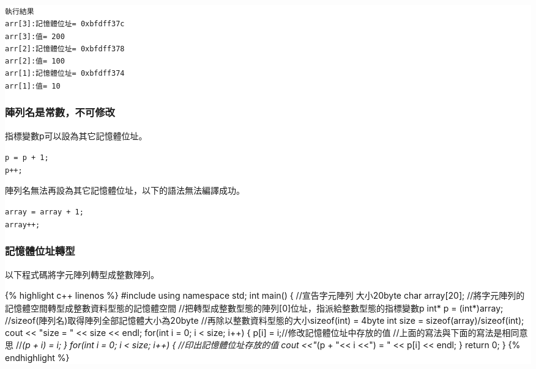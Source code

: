 ```
執行結果
arr[3]:記憶體位址= 0xbfdff37c
arr[3]:值= 200
arr[2]:記憶體位址= 0xbfdff378
arr[2]:值= 100
arr[1]:記憶體位址= 0xbfdff374
arr[1]:值= 10
```

### 陣列名是常數，不可修改

指標變數p可以設為其它記憶體位址。

```
p = p + 1;
p++;
```

陣列名無法再設為其它記憶體位址，以下的語法無法編譯成功。

```
array = array + 1;
array++;
```

### 記憶體位址轉型

以下程式碼將字元陣列轉型成整數陣列。

{% highlight c++ linenos %}
#include <iostream>
using namespace std;
int main() {
    //宣告字元陣列 大小20byte
    char array[20];
    //將字元陣列的記憶體空間轉型成整數資料型態的記憶體空間
    //把轉型成整數型態的陣列[0]位址，指派給整數型態的指標變數p
    int* p = (int*)array;
    //sizeof(陣列名)取得陣列全部記憶體大小為20byte
    //再除以整數資料型態的大小sizeof(int) = 4byte
    int size = sizeof(array)/sizeof(int);
    cout << "size = " << size << endl;
    for(int i = 0; i < size; i++) {
        p[i] = i;//修改記憶體位址中存放的值
        //上面的寫法與下面的寫法是相同意思
        //*(p + i) = i;
    }
    for(int i = 0; i < size; i++) {
        //印出記憶體位址存放的值
        cout <<"*(p + "<< i <<") = " << p[i] << endl;
    }
    return 0;
}
{% endhighlight %}
